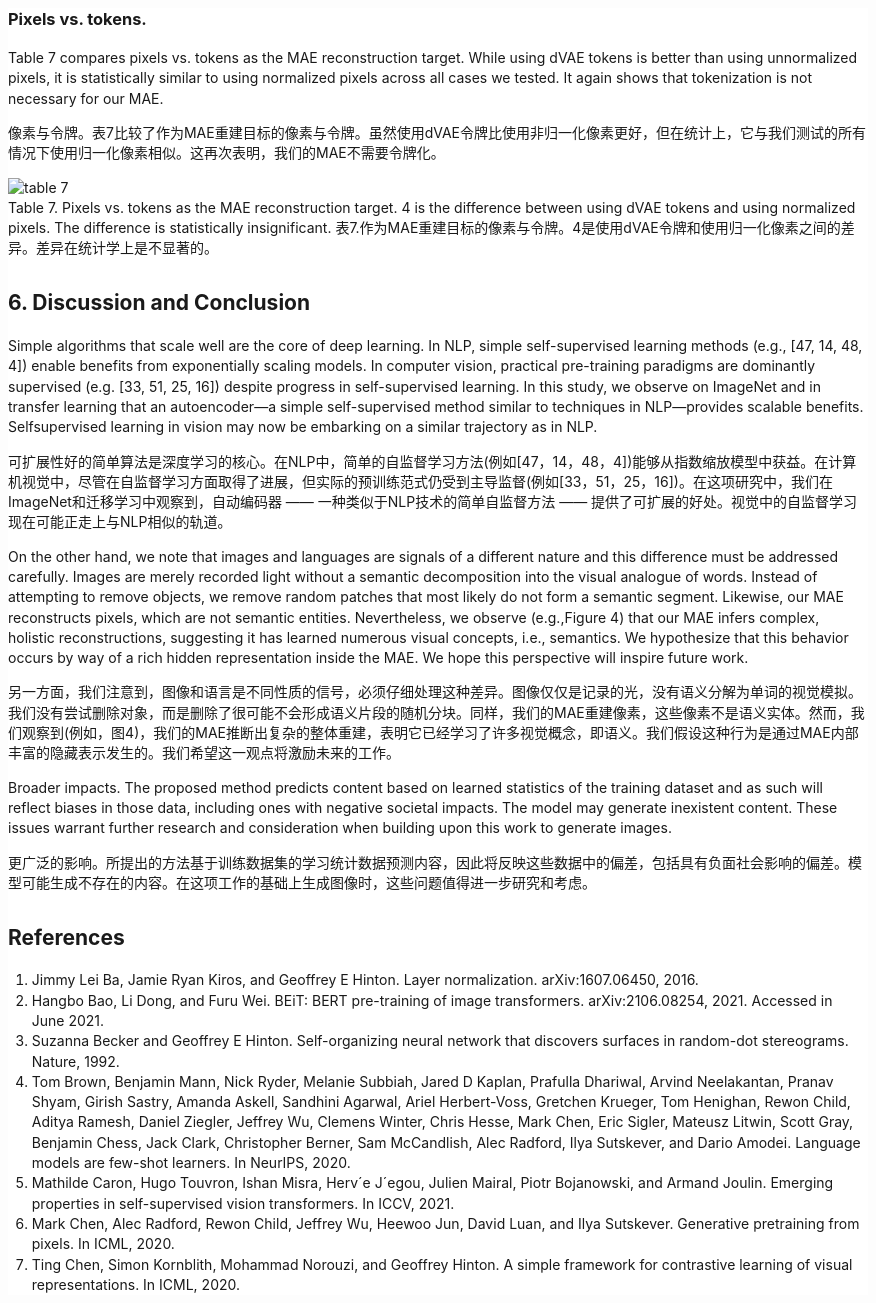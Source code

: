 ### Pixels vs. tokens. 
Table 7 compares pixels vs. tokens as the MAE reconstruction target. While using dVAE tokens is better than using unnormalized pixels, it is statistically similar to using normalized pixels across all cases we tested. It again shows that tokenization is not necessary for our MAE. 

像素与令牌。表7比较了作为MAE重建目标的像素与令牌。虽然使用dVAE令牌比使用非归一化像素更好，但在统计上，它与我们测试的所有情况下使用归一化像素相似。这再次表明，我们的MAE不需要令牌化。

![table 7](../images/mae/tab_7.png)<br/>
Table 7. Pixels vs. tokens as the MAE reconstruction target. 4 is the difference between using dVAE tokens and using normalized pixels. The difference is statistically insignificant.
表7.作为MAE重建目标的像素与令牌。4是使用dVAE令牌和使用归一化像素之间的差异。差异在统计学上是不显著的。

## 6. Discussion and Conclusion
Simple algorithms that scale well are the core of deep learning. In NLP, simple self-supervised learning methods (e.g., [47, 14, 48, 4]) enable benefits from exponentially scaling models. In computer vision, practical pre-training paradigms are dominantly supervised (e.g. [33, 51, 25, 16]) despite progress in self-supervised learning. In this study, we observe on ImageNet and in transfer learning that an autoencoder—a simple self-supervised method similar to techniques in NLP—provides scalable benefits. Selfsupervised learning in vision may now be embarking on a similar trajectory as in NLP.

可扩展性好的简单算法是深度学习的核心。在NLP中，简单的自监督学习方法(例如[47，14，48，4])能够从指数缩放模型中获益。在计算机视觉中，尽管在自监督学习方面取得了进展，但实际的预训练范式仍受到主导监督(例如[33，51，25，16])。在这项研究中，我们在ImageNet和迁移学习中观察到，自动编码器 —— 一种类似于NLP技术的简单自监督方法 —— 提供了可扩展的好处。视觉中的自监督学习现在可能正走上与NLP相似的轨道。

On the other hand, we note that images and languages are signals of a different nature and this difference must be addressed carefully. Images are merely recorded light without a semantic decomposition into the visual analogue of words. Instead of attempting to remove objects, we remove random patches that most likely do not form a semantic segment. Likewise, our MAE reconstructs pixels, which are not semantic entities. Nevertheless, we observe (e.g.,Figure 4) that our MAE infers complex, holistic reconstructions, suggesting it has learned numerous visual concepts, i.e., semantics. We hypothesize that this behavior occurs by way of a rich hidden representation inside the MAE. We hope this perspective will inspire future work. 

另一方面，我们注意到，图像和语言是不同性质的信号，必须仔细处理这种差异。图像仅仅是记录的光，没有语义分解为单词的视觉模拟。我们没有尝试删除对象，而是删除了很可能不会形成语义片段的随机分块。同样，我们的MAE重建像素，这些像素不是语义实体。然而，我们观察到(例如，图4)，我们的MAE推断出复杂的整体重建，表明它已经学习了许多视觉概念，即语义。我们假设这种行为是通过MAE内部丰富的隐藏表示发生的。我们希望这一观点将激励未来的工作。

Broader impacts. The proposed method predicts content based on learned statistics of the training dataset and as such will reflect biases in those data, including ones with negative societal impacts. The model may generate inexistent content. These issues warrant further research and consideration when building upon this work to generate images.

更广泛的影响。所提出的方法基于训练数据集的学习统计数据预测内容，因此将反映这些数据中的偏差，包括具有负面社会影响的偏差。模型可能生成不存在的内容。在这项工作的基础上生成图像时，这些问题值得进一步研究和考虑。

## References
1. Jimmy Lei Ba, Jamie Ryan Kiros, and Geoffrey E Hinton. Layer normalization. arXiv:1607.06450, 2016.
2. Hangbo Bao, Li Dong, and Furu Wei. BEiT: BERT pre-training of image transformers. arXiv:2106.08254, 2021. Accessed in June 2021.
3. Suzanna Becker and Geoffrey E Hinton. Self-organizing neural network that discovers surfaces in random-dot stereograms. Nature, 1992.
4. Tom Brown, Benjamin Mann, Nick Ryder, Melanie Subbiah, Jared D Kaplan, Prafulla Dhariwal, Arvind Neelakantan, Pranav Shyam, Girish Sastry, Amanda Askell, Sandhini Agarwal, Ariel Herbert-Voss, Gretchen Krueger, Tom Henighan, Rewon Child, Aditya Ramesh, Daniel Ziegler, Jeffrey Wu, Clemens Winter, Chris Hesse, Mark Chen, Eric Sigler, Mateusz Litwin, Scott Gray, Benjamin Chess, Jack Clark, Christopher Berner, Sam McCandlish, Alec Radford, Ilya Sutskever, and Dario Amodei. Language models are few-shot learners. In NeurIPS, 2020.
5. Mathilde Caron, Hugo Touvron, Ishan Misra, Herv´e J´egou, Julien Mairal, Piotr Bojanowski, and Armand Joulin. Emerging properties in self-supervised vision transformers. In ICCV, 2021.
6. Mark Chen, Alec Radford, Rewon Child, Jeffrey Wu, Heewoo Jun, David Luan, and Ilya Sutskever. Generative pretraining from pixels. In ICML, 2020.
7. Ting Chen, Simon Kornblith, Mohammad Norouzi, and Geoffrey Hinton. A simple framework for contrastive learning of visual representations. In ICML, 2020.